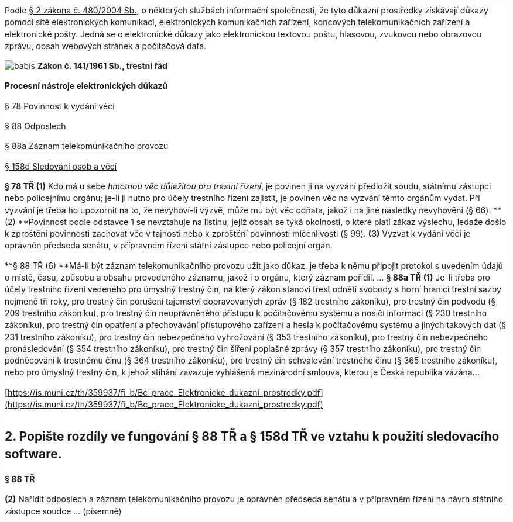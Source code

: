 Podle [§ 2 zákona č. 480/2004 Sb.](https://www.zakonyprolidi.cz/cs/2004-480#f2623940), o některých službách informační společnosti, že tyto důkazní prostředky získávají důkazy pomocí sítě elektronických komunikací, elektronických komunikačních zařízení, koncových telekomunikačních zařízení a elektronické pošty. Jedná se o elektronické důkazy jako elektronickou textovou poštu, hlasovou, zvukovou nebo obrazovou zprávu, obsah webových stránek a počítačová data.

![babis](http://img.cncenter.cz/img/12/normal1050/3126237_cesko-finance-babis.jpg)
**Zákon č. 141/1961 Sb., trestní řád**

**Procesní nástroje elektronických důkazů**

[§ 78 Povinnost k vydání věci](http://zakony.centrum.cz/trestni-rad/cast-1-hlava-4-oddil-0-paragraf-78)

[§ 88 Odposlech](http://zakony.centrum.cz/trestni-rad/cast-1-hlava-4-oddil-0-paragraf-88)

[§ 88a Záznam telekomunikačního provozu](http://zakony.centrum.cz/trestni-rad/cast-1-hlava-4-oddil-0-paragraf-88a)

[§ 158d Sledování osob a věcí](http://zakony.centrum.cz/trestni-rad/cast-2-hlava-9-paragraf-158d)

**§ 78 TŘ (1)** Kdo má u sebe *hmotnou věc důležitou pro trestní řízení*, je povinen ji na vyzvání předložit soudu, státnímu zástupci nebo policejnímu orgánu; je-li ji nutno pro účely trestního řízení zajistit, je povinen věc na vyzvání těmto orgánům vydat. Při vyzvání je třeba ho upozornit na to, že nevyhoví-li výzvě, může mu být věc odňata, jakož i na jiné následky nevyhovění (§ 66).
**(2) **Povinnost podle odstavce 1 se nevztahuje na listinu, jejíž obsah se týká okolnosti, o které platí zákaz výslechu, ledaže došlo k zproštění povinnosti zachovat věc v tajnosti nebo k zproštění povinnosti mlčenlivosti (§ 99).
**(3)** Vyzvat k vydání věci je oprávněn předseda senátu, v přípravném řízení státní zástupce nebo policejní orgán.

**§ 88 TŘ (6) **Má-li být záznam telekomunikačního provozu užit jako důkaz, je třeba k němu připojit protokol s uvedením údajů o místě, času, způsobu a obsahu provedeného záznamu, jakož i o orgánu, který záznam pořídil. …
**§ 88a TŘ** **(1)** Je-li třeba pro účely trestního řízení vedeného pro úmyslný trestný čin, na který zákon stanoví trest odnětí svobody s horní hranicí trestní sazby nejméně tři roky, pro trestný čin porušení tajemství dopravovaných zpráv (§ 182 trestního zákoníku), pro trestný čin podvodu (§ 209 trestního zákoníku), pro trestný čin neoprávněného přístupu k počítačovému systému a nosiči informací (§ 230 trestního zákoníku), pro trestný čin opatření a přechovávání přístupového zařízení a hesla k počítačovému systému a jiných takových dat (§ 231 trestního zákoníku), pro trestný čin nebezpečného vyhrožování (§ 353 trestního zákoníku), pro trestný čin nebezpečného pronásledování (§ 354 trestního zákoníku), pro trestný čin šíření poplašné zprávy (§ 357 trestního zákoníku), pro trestný čin podněcování k trestnému činu (§ 364 trestního zákoníku), pro trestný čin schvalování trestného činu (§ 365 trestního zákoníku), nebo pro úmyslný trestný čin, k jehož stíhání zavazuje vyhlášená mezinárodní smlouva, kterou je Česká republika vázána…

[https://is.muni.cz/th/359937/fi_b/Bc_prace_Elektronicke_dukazni_prostredky.pdf](https://is.muni.cz/th/359937/fi_b/Bc_prace_Elektronicke_dukazni_prostredky.pdf)

## 2. Popište rozdíly ve fungování § 88 TŘ a § 158d TŘ ve vztahu k použití sledovacího software.

**§ 88 TŘ**

**(2)** Nařídit odposlech a záznam telekomunikačního provozu je oprávněn předseda senátu a v přípravném řízení na návrh státního zástupce soudce ... (písemně)
